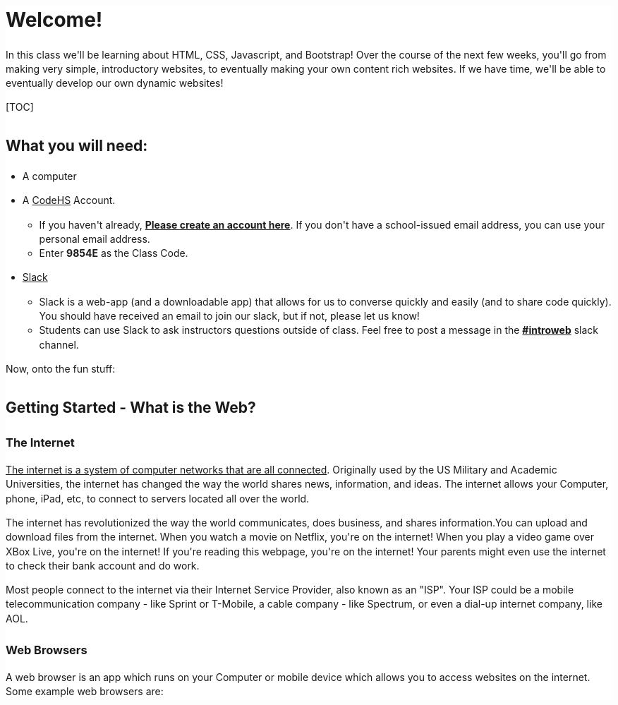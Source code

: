 # Welcome!

In this class we'll be learning about HTML, CSS, Javascript, and Bootstrap! Over the course of the next few weeks, you'll go from making very simple, introductory websites, to eventually making your own content rich websites.  If we have time, we'll be able to eventually develop our own dynamic websites!

[TOC]

## What you will need:

- A computer

- A [CodeHS](https://codehs.com/) Account.
  - If you haven't already, [**Please create an account here**](https://codehs.com/go/9854E). If you don't have a school-issued email address, you can use your personal email address.
  - Enter **9854E** as the Class Code.

- [Slack](https://slack.com/)
  - Slack is a web-app (and a downloadable app) that allows for us to converse quickly and easily (and to share code quickly). You should have received an email to join our slack, but if not, please let us know!
  - Students can use Slack to ask instructors questions outside of class. Feel free to post a message in the [**#introweb**](https://bdpastl.slack.com/archives/C012DUTGPJL) slack channel.

Now, onto the fun stuff:



## Getting Started - What is the Web?

### The Internet

[The internet is a system of computer networks that are all connected](https://i.imgur.com/9Sqim7F.png). Originally used by the US Military and Academic Universities, the internet has changed the way the world shares news, information, and ideas. The internet allows your Computer, phone, iPad, etc, to connect to servers located all over the world.

The internet has revolutionized the way the world communicates, does business, and shares information.You can upload and download files from the internet. When you watch a movie on Netflix, you're on the internet! When you play a video game over XBox Live, you're on the internet! If you're reading this webpage, you're on the internet! Your parents might even use the internet to check their bank account and do work.

Most people connect to the internet via their Internet Service Provider, also known as an "ISP". Your ISP could be a mobile telecommunication company - like Sprint or T-Mobile, a cable company - like Spectrum, or even a dial-up internet company, like AOL.



### Web Browsers

A web browser is an app which runs on your Computer or mobile device which allows you to access websites on the internet. Some example web browsers are:
